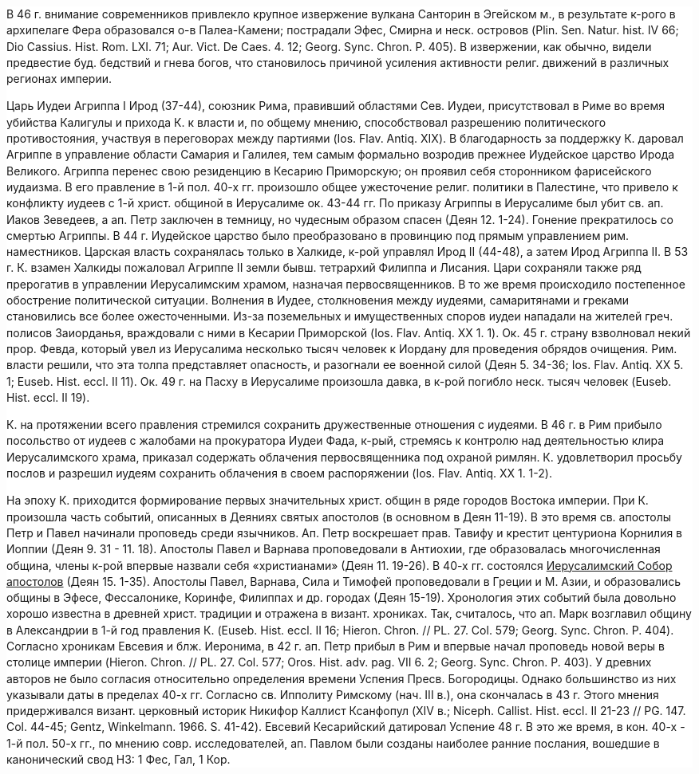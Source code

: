 В 46 г. внимание современников привлекло крупное извержение вулкана Санторин в Эгейском м., в результате к-рого в архипелаге Фера образовался о-в Палеа-Камени; пострадали Эфес, Смирна и неск. островов (Plin. Sen. Natur. hist. IV 66; Dio Cassius. Hist. Rom. LXI. 71; Aur. Vict. De Caes. 4. 12; Georg. Sync. Chron. P. 405). В извержении, как обычно, видели предвестие буд. бедствий и гнева богов, что становилось причиной усиления активности религ. движений в различных регионах империи.

Царь Иудеи Агриппа I Ирод (37-44), союзник Рима, правивший областями Сев. Иудеи, присутствовал в Риме во время убийства Калигулы и прихода К. к власти и, по общему мнению, способствовал разрешению политического противостояния, участвуя в переговорах между партиями (Ios. Flav. Antiq. XIX). В благодарность за поддержку К. даровал Агриппе в управление области Самария и Галилея, тем самым формально возродив прежнее Иудейское царство Ирода Великого. Агриппа перенес свою резиденцию в Кесарию Приморскую; он проявил себя сторонником фарисейского иудаизма. В его правление в 1-й пол. 40-х гг. произошло общее ужесточение религ. политики в Палестине, что привело к конфликту иудеев с 1-й христ. общиной в Иерусалиме ок. 43-44 гг. По приказу Агриппы в Иерусалиме был убит св. ап. Иаков Зеведеев, а ап. Петр заключен в темницу, но чудесным образом спасен (Деян 12. 1-24). Гонение прекратилось со смертью Агриппы. В 44 г. Иудейское царство было преобразовано в провинцию под прямым управлением рим. наместников. Царская власть сохранялась только в Халкиде, к-рой управлял Ирод II (44-48), а затем Ирод Агриппа II. В 53 г. К. взамен Халкиды пожаловал Агриппе II земли бывш. тетрархий Филиппа и Лисания. Цари сохраняли также ряд прерогатив в управлении Иерусалимским храмом, назначая первосвященников. В то же время происходило постепенное обострение политической ситуации. Волнения в Иудее, столкновения между иудеями, самаритянами и греками становились все более ожесточенными. Из-за поземельных и имущественных споров иудеи нападали на жителей греч. полисов Заиорданья, враждовали с ними в Кесарии Приморской (Ios. Flav. Antiq. XX 1. 1). Ок. 45 г. страну взволновал некий прор. Февда, который увел из Иерусалима несколько тысяч человек к Иордану для проведения обрядов очищения. Рим. власти решили, что эта толпа представляет опасность, и разогнали ее военной силой (Деян 5. 34-36; Ios. Flav. Antiq. XX 5. 1; Euseb. Hist. eccl. II 11). Ок. 49 г. на Пасху в Иерусалиме произошла давка, в к-рой погибло неск. тысяч человек (Euseb. Hist. eccl. II 19).

К. на протяжении всего правления стремился сохранить дружественные отношения с иудеями. В 46 г. в Рим прибыло посольство от иудеев с жалобами на прокуратора Иудеи Фада, к-рый, стремясь к контролю над деятельностью клира Иерусалимского храма, приказал содержать облачения первосвященника под охраной римлян. К. удовлетворил просьбу послов и разрешил иудеям сохранить облачения в своем распоряжении (Ios. Flav. Antiq. XX 1. 1-2).

На эпоху К. приходится формирование первых значительных христ. общин в ряде городов Востока империи. При К. произошла часть событий, описанных в Деяниях святых апостолов (в основном в Деян 11-19). В это время св. апостолы Петр и Павел начинали проповедь среди язычников. Ап. Петр воскрешает прав. Тавифу и крестит центуриона Корнилия в Иоппии (Деян 9. 31 - 11. 18). Апостолы Павел и Варнава проповедовали в Антиохии, где образовалась многочисленная община, члены к-рой впервые назвали себя «христианами» (Деян 11. 19-26). В 40-х гг. состоялся [Иерусалимский Собор апостолов](<https://pravenc.ru/text/Иерусалимский Собор апостолов.html>) (Деян 15. 1-35). Апостолы Павел, Варнава, Сила и Тимофей проповедовали в Греции и М. Азии, и образовались общины в Эфесе, Фессалонике, Коринфе, Филиппах и др. городах (Деян 15-19). Хронология этих событий была довольно хорошо известна в древней христ. традиции и отражена в визант. хрониках. Так, считалось, что ап. Марк возглавил общину в Александрии в 1-й год правления К. (Euseb. Hist. eccl. II 16; Hieron. Chron. // PL. 27. Col. 579; Georg. Sync. Chron. P. 404). Согласно хроникам Евсевия и блж. Иеронима, в 42 г. ап. Петр прибыл в Рим и впервые начал проповедь новой веры в столице империи (Hieron. Chron. // PL. 27. Col. 577; Oros. Hist. adv. pag. VII 6. 2; Georg. Sync. Chron. P. 403). У древних авторов не было согласия относительно определения времени Успения Пресв. Богородицы. Однако большинство из них указывали даты в пределах 40-х гг. Согласно св. Ипполиту Римскому (нач. III в.), она скончалась в 43 г. Этого мнения придерживался визант. церковный историк Никифор Каллист Ксанфопул (XIV в.; Niceph. Callist. Hist. eccl. II 21-23 // PG. 147. Col. 44-45; Gentz, Winkelmann. 1966. S. 41-42). Евсевий Кесарийский датировал Успение 48 г. В это же время, в кон. 40-х - 1-й пол. 50-х гг., по мнению совр. исследователей, ап. Павлом были созданы наиболее ранние послания, вошедшие в канонический свод НЗ: 1 Фес, Гал, 1 Кор.

